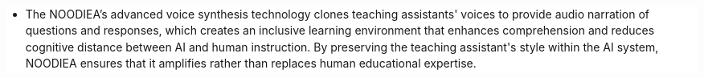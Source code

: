 * The NOODIEA’s advanced voice synthesis technology clones teaching assistants' voices to provide audio narration of questions and responses, which creates an inclusive learning environment that enhances comprehension and reduces cognitive distance between AI and human instruction. By preserving the teaching assistant's style within the AI system, NOODIEA ensures that it amplifies rather than replaces human educational expertise.
  

